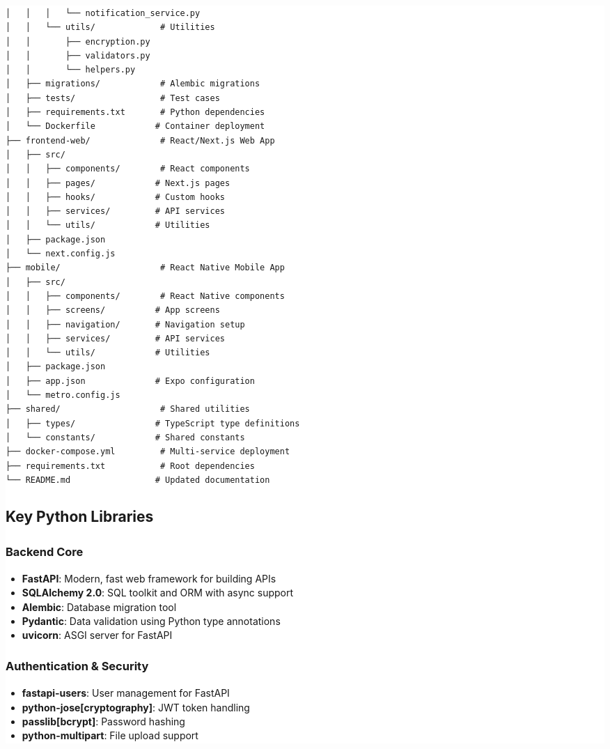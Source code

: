 ```
│   │   │   └── notification_service.py
│   │   └── utils/             # Utilities
│   │       ├── encryption.py
│   │       ├── validators.py
│   │       └── helpers.py
│   ├── migrations/            # Alembic migrations
│   ├── tests/                 # Test cases
│   ├── requirements.txt       # Python dependencies
│   └── Dockerfile            # Container deployment
├── frontend-web/              # React/Next.js Web App
│   ├── src/
│   │   ├── components/        # React components
│   │   ├── pages/            # Next.js pages
│   │   ├── hooks/            # Custom hooks
│   │   ├── services/         # API services
│   │   └── utils/            # Utilities
│   ├── package.json
│   └── next.config.js
├── mobile/                    # React Native Mobile App
│   ├── src/
│   │   ├── components/        # React Native components
│   │   ├── screens/          # App screens
│   │   ├── navigation/       # Navigation setup
│   │   ├── services/         # API services
│   │   └── utils/            # Utilities
│   ├── package.json
│   ├── app.json              # Expo configuration
│   └── metro.config.js
├── shared/                    # Shared utilities
│   ├── types/                # TypeScript type definitions
│   └── constants/            # Shared constants
├── docker-compose.yml         # Multi-service deployment
├── requirements.txt           # Root dependencies
└── README.md                 # Updated documentation
```

## Key Python Libraries

### Backend Core
- **FastAPI**: Modern, fast web framework for building APIs
- **SQLAlchemy 2.0**: SQL toolkit and ORM with async support
- **Alembic**: Database migration tool
- **Pydantic**: Data validation using Python type annotations
- **uvicorn**: ASGI server for FastAPI

### Authentication & Security
- **fastapi-users**: User management for FastAPI
- **python-jose[cryptography]**: JWT token handling
- **passlib[bcrypt]**: Password hashing
- **python-multipart**: File upload support
